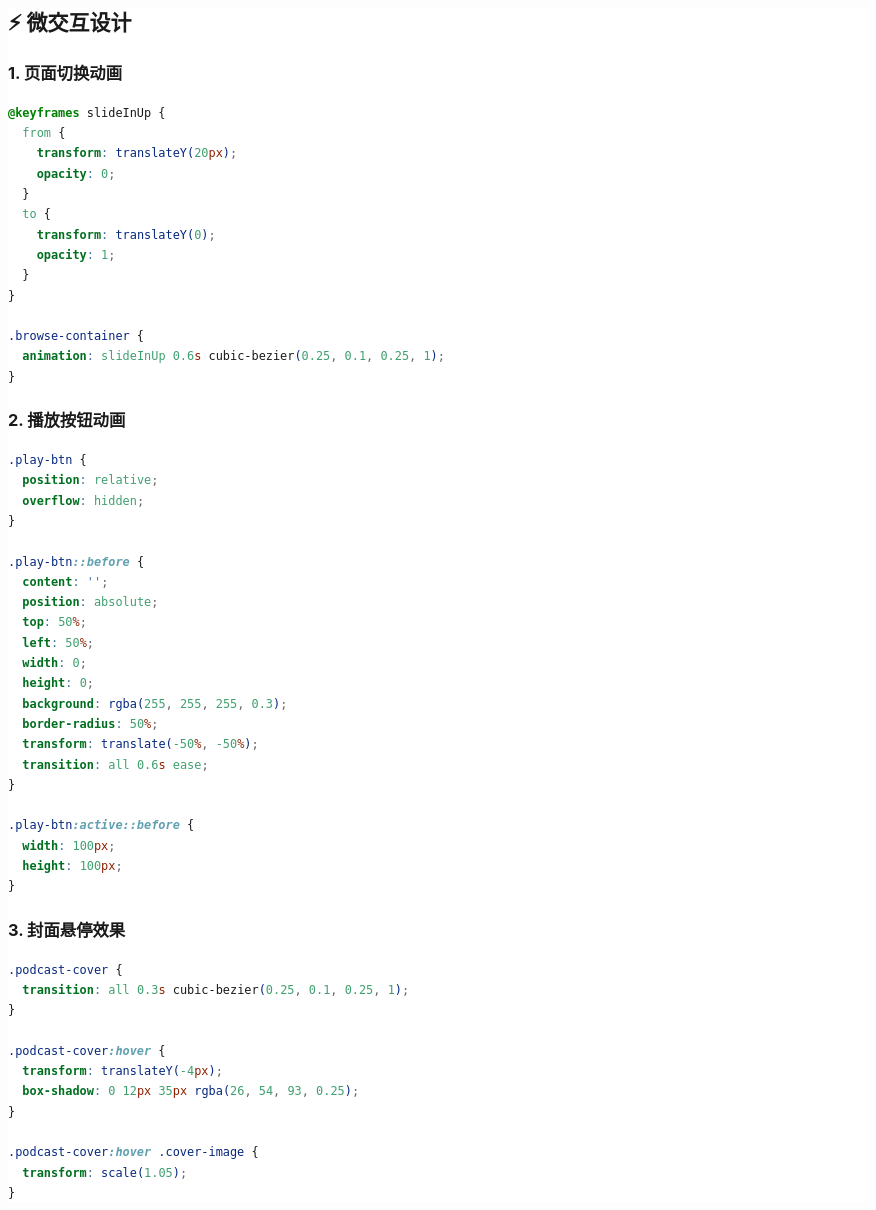 
## ⚡ 微交互设计

### 1. 页面切换动画

```css
@keyframes slideInUp {
  from {
    transform: translateY(20px);
    opacity: 0;
  }
  to {
    transform: translateY(0);
    opacity: 1;
  }
}

.browse-container {
  animation: slideInUp 0.6s cubic-bezier(0.25, 0.1, 0.25, 1);
}
```

### 2. 播放按钮动画

```css
.play-btn {
  position: relative;
  overflow: hidden;
}

.play-btn::before {
  content: '';
  position: absolute;
  top: 50%;
  left: 50%;
  width: 0;
  height: 0;
  background: rgba(255, 255, 255, 0.3);
  border-radius: 50%;
  transform: translate(-50%, -50%);
  transition: all 0.6s ease;
}

.play-btn:active::before {
  width: 100px;
  height: 100px;
}
```

### 3. 封面悬停效果

```css
.podcast-cover {
  transition: all 0.3s cubic-bezier(0.25, 0.1, 0.25, 1);
}

.podcast-cover:hover {
  transform: translateY(-4px);
  box-shadow: 0 12px 35px rgba(26, 54, 93, 0.25);
}

.podcast-cover:hover .cover-image {
  transform: scale(1.05);
}
```